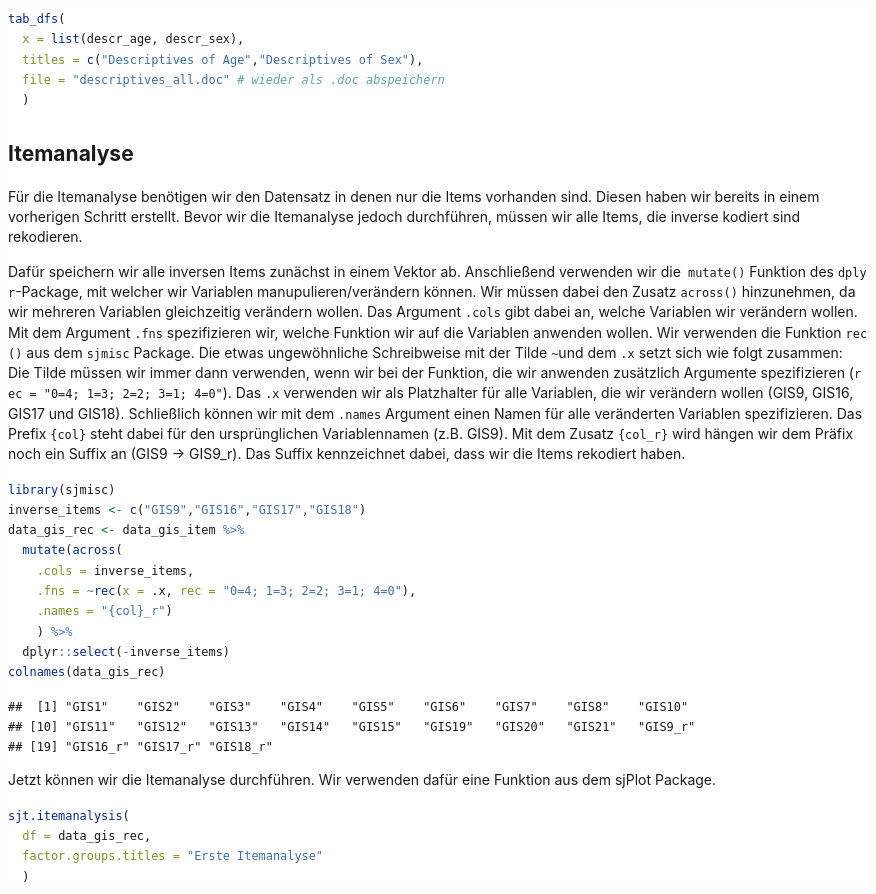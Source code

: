 

``` r
tab_dfs(
  x = list(descr_age, descr_sex), 
  titles = c("Descriptives of Age","Descriptives of Sex"),
  file = "descriptives_all.doc" # wieder als .doc abspeichern
  )
```


## Itemanalyse

 Für die Itemanalyse benötigen wir den Datensatz in denen nur die Items vorhanden sind. Diesen haben wir bereits in einem vorherigen Schritt erstellt. Bevor wir die Itemanalyse jedoch durchführen, müssen wir alle Items, die inverse kodiert sind rekodieren.
 
 Dafür speichern wir alle inversen Items zunächst in einem Vektor ab. Anschließend verwenden wir die` mutate()` Funktion des `dplyr`-Package, mit welcher wir Variablen manupulieren/verändern können. Wir müssen dabei den Zusatz `across()` hinzunehmen, da wir mehreren Variablen gleichzeitig verändern wollen. Das Argument `.cols` gibt dabei an, welche Variablen wir verändern wollen. Mit dem Argument `.fns` spezifizieren wir, welche Funktion wir auf die Variablen anwenden wollen. Wir verwenden die Funktion `rec()` aus dem `sjmisc` Package. Die etwas ungewöhnliche Schreibweise mit der Tilde `~`und dem `.x` setzt sich wie folgt zusammen: Die Tilde müssen wir immer dann verwenden, wenn wir bei der Funktion, die wir anwenden  zusätzlich Argumente spezifizieren (`rec = "0=4; 1=3; 2=2; 3=1; 4=0"`). Das `.x` verwenden wir als Platzhalter für alle Variablen, die wir verändern wollen (GIS9, GIS16, GIS17 und GIS18). Schließlich können wir mit dem `.names` Argument einen Namen für alle veränderten Variablen spezifizieren. Das Prefix `{col}` steht dabei für den ursprünglichen Variablennamen (z.B. GIS9). Mit dem Zusatz `{col_r}` wird hängen wir dem Präfix noch ein Suffix an (GIS9 -> GIS9_r). Das Suffix kennzeichnet dabei, dass wir die Items rekodiert haben.
 

``` r
library(sjmisc)
inverse_items <- c("GIS9","GIS16","GIS17","GIS18") 
data_gis_rec <- data_gis_item %>% 
  mutate(across(
    .cols = inverse_items, 
    .fns = ~rec(x = .x, rec = "0=4; 1=3; 2=2; 3=1; 4=0"),
    .names = "{col}_r")
    ) %>% 
  dplyr::select(-inverse_items) 
colnames(data_gis_rec)
```

```
##  [1] "GIS1"    "GIS2"    "GIS3"    "GIS4"    "GIS5"    "GIS6"    "GIS7"    "GIS8"    "GIS10"  
## [10] "GIS11"   "GIS12"   "GIS13"   "GIS14"   "GIS15"   "GIS19"   "GIS20"   "GIS21"   "GIS9_r" 
## [19] "GIS16_r" "GIS17_r" "GIS18_r"
```
 
 Jetzt können wir die Itemanalyse durchführen. Wir verwenden dafür eine Funktion aus dem sjPlot Package.


``` r
sjt.itemanalysis(
  df = data_gis_rec,
  factor.groups.titles = "Erste Itemanalyse"
  )
```
